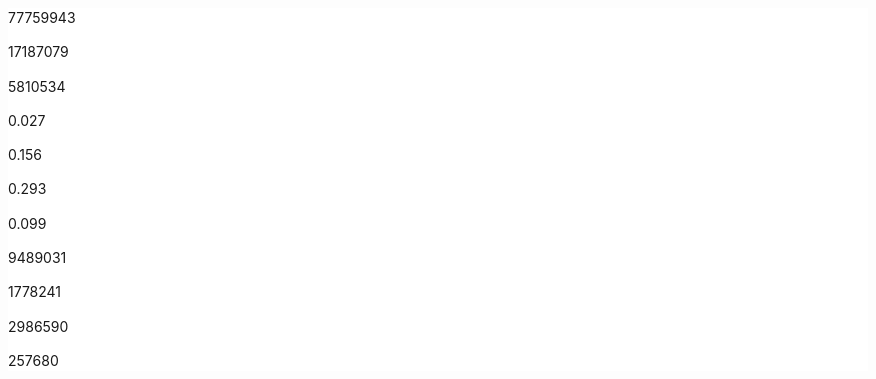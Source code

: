 <td style="text-align:right;">

77759943

</td>

<td style="text-align:right;">

17187079

</td>

<td style="text-align:right;">

5810534

</td>

<td style="text-align:right;">

0.027

</td>

<td style="text-align:right;">

0.156

</td>

<td style="text-align:right;">

0.293

</td>

<td style="text-align:right;">

0.099

</td>

<td style="text-align:right;">

9489031

</td>

<td style="text-align:right;">

1778241

</td>

<td style="text-align:right;">

2986590

</td>

<td style="text-align:right;">

257680

</td>
